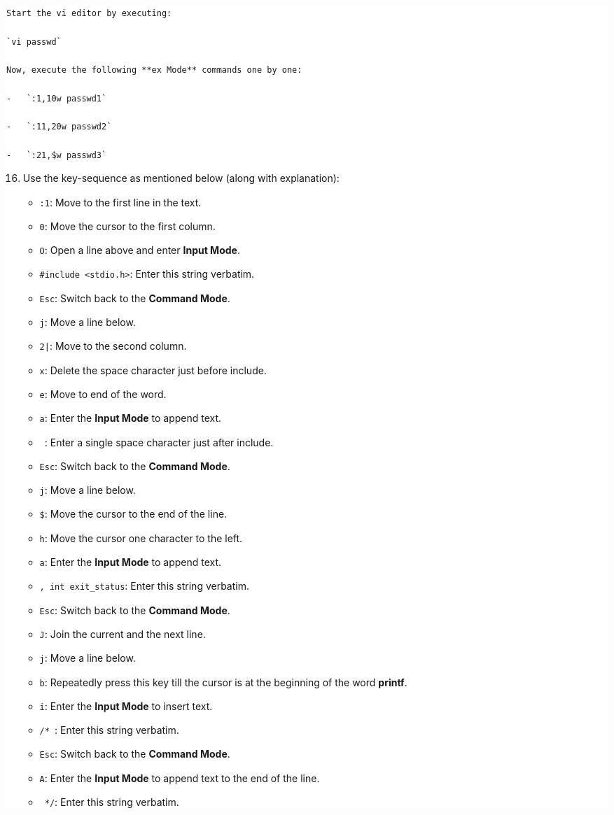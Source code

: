     Start the vi editor by executing:

    `vi passwd`

    Now, execute the following **ex Mode** commands one by one:

    -   `:1,10w passwd1`

    -   `:11,20w passwd2`

    -   `:21,$w passwd3`

16. Use the key-sequence as mentioned below (along with explanation):

    -   `:1`: Move to the first line in the text.

    -   `0`: Move the cursor to the first column.

    -   `O`: Open a line above and enter **Input Mode**.

    -   `#include <stdio.h>`: Enter this string verbatim.

    -   `Esc`: Switch back to the **Command Mode**.

    -   `j`: Move a line below.

    -   `2|`: Move to the second column.

    -   `x`: Delete the space character just before include.

    -   `e`: Move to end of the word.

    -   `a`: Enter the **Input Mode** to append text.

    -   ` `: Enter a single space character just after include.

    -   `Esc`: Switch back to the **Command Mode**.

    -   `j`: Move a line below.

    -   `$`: Move the cursor to the end of the line.

    -   `h`: Move the cursor one character to the left.

    -   `a`: Enter the **Input Mode** to append text.

    -   `, int exit_status`: Enter this string verbatim.

    -   `Esc`: Switch back to the **Command Mode**.

    -   `J`: Join the current and the next line.

    -   `j`: Move a line below.

    -   `b`: Repeatedly press this key till the cursor is at the beginning of the word **printf**.

    -   `i`: Enter the **Input Mode** to insert text.

    -   `/* `: Enter this string verbatim.

    -   `Esc`: Switch back to the **Command Mode**.

    -   `A`: Enter the **Input Mode** to append text to the end of the line.

    -   ` */`: Enter this string verbatim.
